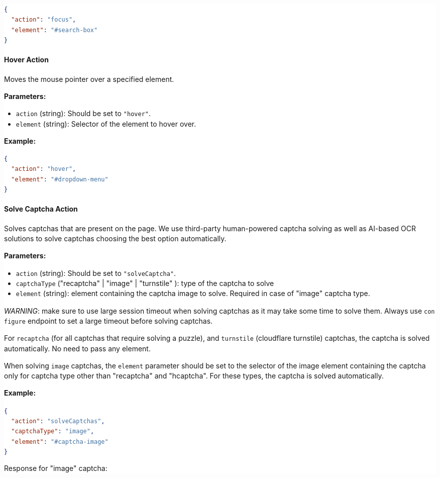 ```json
{
  "action": "focus",
  "element": "#search-box"
}
```

#### Hover Action

Moves the mouse pointer over a specified element.

**Parameters:**

- `action` (string): Should be set to `"hover"`.
- `element` (string): Selector of the element to hover over.

**Example:**

```json
{
  "action": "hover",
  "element": "#dropdown-menu"
}
```

#### Solve Captcha Action

Solves captchas that are present on the page. We use third-party human-powered captcha solving as well as AI-based OCR solutions to solve captchas choosing the best option automatically.

**Parameters:**

- `action` (string): Should be set to `"solveCaptcha"`.
- `captchaType` ("recaptcha" | "image" | "turnstile" ): type of the captcha to solve
- `element` (string): element containing the captcha image to solve. Required in case of "image" captcha type.

*WARNING*: make sure to use large session timeout when solving captchas as it may take some time to solve them. Always use `configure` endpoint to set a large timeout before solving captchas.

For `recaptcha` (for all captchas that require solving a puzzle), and `turnstile` (cloudflare turnstile) captchas, the captcha is solved automatically. No need to pass any element.

When solving `image` captchas, the `element` parameter should be set to the selector of the image element containing the captcha only for captcha type other than "recaptcha" and "hcaptcha". For these types, the captcha is solved automatically.

**Example:**

```json
{
  "action": "solveCaptchas",
  "captchaType": "image",
  "element": "#captcha-image"
}
```

Response for "image" captcha:
